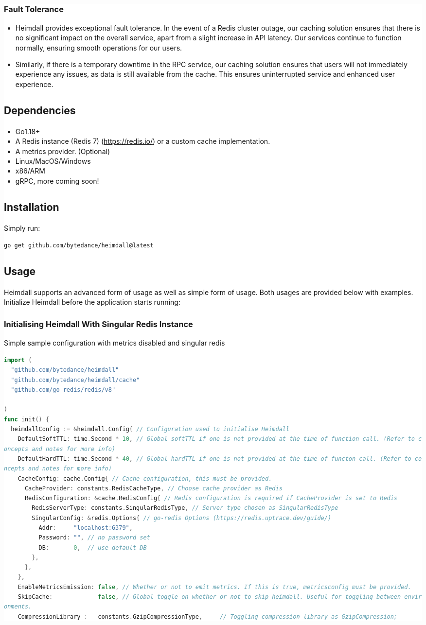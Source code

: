 ### Fault Tolerance
* Heimdall provides exceptional fault tolerance. In the event of a Redis cluster outage, our caching solution ensures that there is no significant impact on the overall service, apart from a slight increase in API latency. Our services continue to function normally, ensuring smooth operations for our users.

* Similarly, if there is a temporary downtime in the RPC service, our caching solution ensures that users will not immediately experience any issues, as data is still available from the cache. This ensures uninterrupted service and enhanced user experience.

## Dependencies
* Go1.18+
* A Redis instance (Redis 7) (https://redis.io/) or a custom cache implementation.
* A metrics provider. (Optional)
* Linux/MacOS/Windows
* x86/ARM
* gRPC, more coming soon!

## Installation
Simply run:
```bash
go get github.com/bytedance/heimdall@latest
```

## Usage
Heimdall supports an advanced form of usage as well as simple form of usage. Both usages are provided below with examples.
Initialize Heimdall before the application starts running:

### Initialising Heimdall With Singular Redis Instance
Simple sample configuration with metrics disabled and singular redis
```go
import (
  "github.com/bytedance/heimdall"
  "github.com/bytedance/heimdall/cache"
  "github.com/go-redis/redis/v8"

)
func init() {
  heimdallConfig := &heimdall.Config{ // Configuration used to initialise Heimdall
    DefaultSoftTTL: time.Second * 10, // Global softTTL if one is not provided at the time of function call. (Refer to concepts and notes for more info)
    DefaultHardTTL: time.Second * 40, // Global hardTTL if one is not provided at the time of functon call. (Refer to concepts and notes for more info)
    CacheConfig: cache.Config{ // Cache configuration, this must be provided.
      CacheProvider: constants.RedisCacheType, // Choose cache provider as Redis 
      RedisConfiguration: &cache.RedisConfig{ // Redis configuration is required if CacheProvider is set to Redis
        RedisServerType: constants.SingularRedisType, // Server type chosen as SingularRedisType
        SingularConfig: &redis.Options{ // go-redis Options (https://redis.uptrace.dev/guide/)
          Addr:     "localhost:6379",
          Password: "", // no password set
          DB:       0,  // use default DB
        },
      },
    },
    EnableMetricsEmission: false, // Whether or not to emit metrics. If this is true, metricsconfig must be provided.
    SkipCache:             false, // Global toggle on whether or not to skip heimdall. Useful for toggling between environments.
    CompressionLibrary :   constants.GzipCompressionType,     // Toggling compression library as GzipCompression;
```